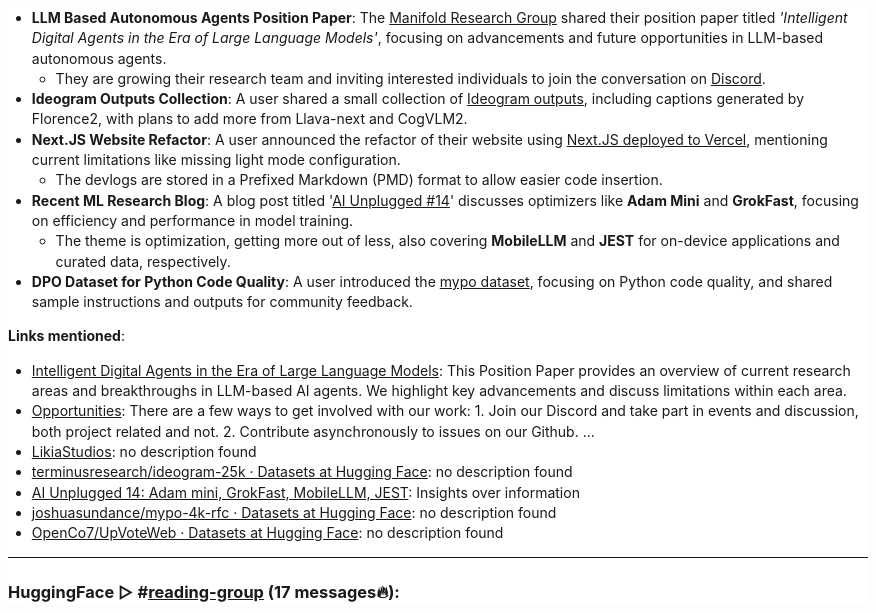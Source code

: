 
- **LLM Based Autonomous Agents Position Paper**: The [Manifold Research Group](https://www.manifoldrg.com/llm-agents/) shared their position paper titled *'Intelligent Digital Agents in the Era of Large Language Models'*, focusing on advancements and future opportunities in LLM-based autonomous agents.
   - They are growing their research team and inviting interested individuals to join the conversation on [Discord](https://discord.gg/MfYZmYEGaa).
- **Ideogram Outputs Collection**: A user shared a small collection of [Ideogram outputs](https://huggingface.co/datasets/terminusresearch/ideogram-25k), including captions generated by Florence2, with plans to add more from Llava-next and CogVLM2.
- **Next.JS Website Refactor**: A user announced the refactor of their website using [Next.JS deployed to Vercel](https://likiastudios-site.vercel.app), mentioning current limitations like missing light mode configuration.
   - The devlogs are stored in a Prefixed Markdown (PMD) format to allow easier code insertion.
- **Recent ML Research Blog**: A blog post titled '[AI Unplugged #14](https://datta0.substack.com/p/ai-unplugged-14-adam-mini-grokfast)' discusses optimizers like **Adam Mini** and **GrokFast**, focusing on efficiency and performance in model training.
   - The theme is optimization, getting more out of less, also covering **MobileLLM** and **JEST** for on-device applications and curated data, respectively.
- **DPO Dataset for Python Code Quality**: A user introduced the [mypo dataset](https://huggingface.co/datasets/joshuasundance/mypo-4k-rfc), focusing on Python code quality, and shared sample instructions and outputs for community feedback.


<div class="linksMentioned">

<strong>Links mentioned</strong>:

<ul>
<li>
<a href="https://www.manifoldrg.com/llm-agents/">Intelligent Digital Agents in the Era of Large Language Models</a>: This Position Paper provides an overview of current research areas and breakthroughs in LLM-based AI agents. We highlight key advancements and discuss limitations within each area.</li><li><a href="https://www.manifoldrg.com/opportunities/">Opportunities</a>: There are a few ways to get involved with our work:   1. Join our Discord and take part in events and discussion, both project related and not.  2. Contribute asynchronously to issues on our Github.  ...</li><li><a href="https://likiastudios-site.vercel.app">LikiaStudios</a>: no description found</li><li><a href="https://huggingface.co/datasets/terminusresearch/ideogram-25k">terminusresearch/ideogram-25k · Datasets at Hugging Face</a>: no description found</li><li><a href="https://datta0.substack.com/p/ai-unplugged-14-adam-mini-grokfast">AI Unplugged 14: Adam mini, GrokFast, MobileLLM, JEST</a>: Insights over information</li><li><a href="https://huggingface.co/datasets/joshuasundance/mypo-4k-rfc">joshuasundance/mypo-4k-rfc · Datasets at Hugging Face</a>: no description found</li><li><a href="https://huggingface.co/datasets/OpenCo7/UpVoteWeb">OpenCo7/UpVoteWeb · Datasets at Hugging Face</a>: no description found
</li>
</ul>

</div>
  

---


### **HuggingFace ▷ #[reading-group](https://discord.com/channels/879548962464493619/1156269946427428974/1260724180140167259)** (17 messages🔥): 
